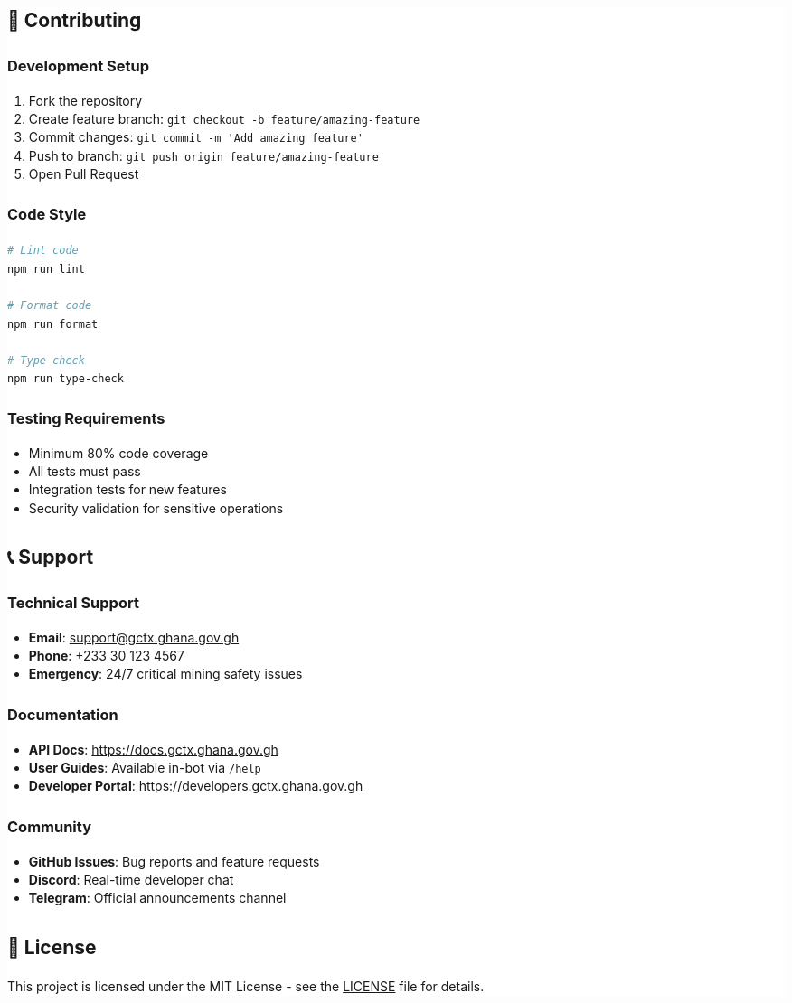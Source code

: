 ## 🤝 Contributing

### Development Setup
1. Fork the repository
2. Create feature branch: `git checkout -b feature/amazing-feature`
3. Commit changes: `git commit -m 'Add amazing feature'`
4. Push to branch: `git push origin feature/amazing-feature`
5. Open Pull Request

### Code Style
```bash
# Lint code
npm run lint

# Format code
npm run format

# Type check
npm run type-check
```

### Testing Requirements
- Minimum 80% code coverage
- All tests must pass
- Integration tests for new features
- Security validation for sensitive operations

## 📞 Support

### Technical Support
- **Email**: support@gctx.ghana.gov.gh
- **Phone**: +233 30 123 4567  
- **Emergency**: 24/7 critical mining safety issues

### Documentation
- **API Docs**: https://docs.gctx.ghana.gov.gh
- **User Guides**: Available in-bot via `/help`
- **Developer Portal**: https://developers.gctx.ghana.gov.gh

### Community
- **GitHub Issues**: Bug reports and feature requests
- **Discord**: Real-time developer chat
- **Telegram**: Official announcements channel

## 📄 License

This project is licensed under the MIT License - see the [LICENSE](LICENSE) file for details.
